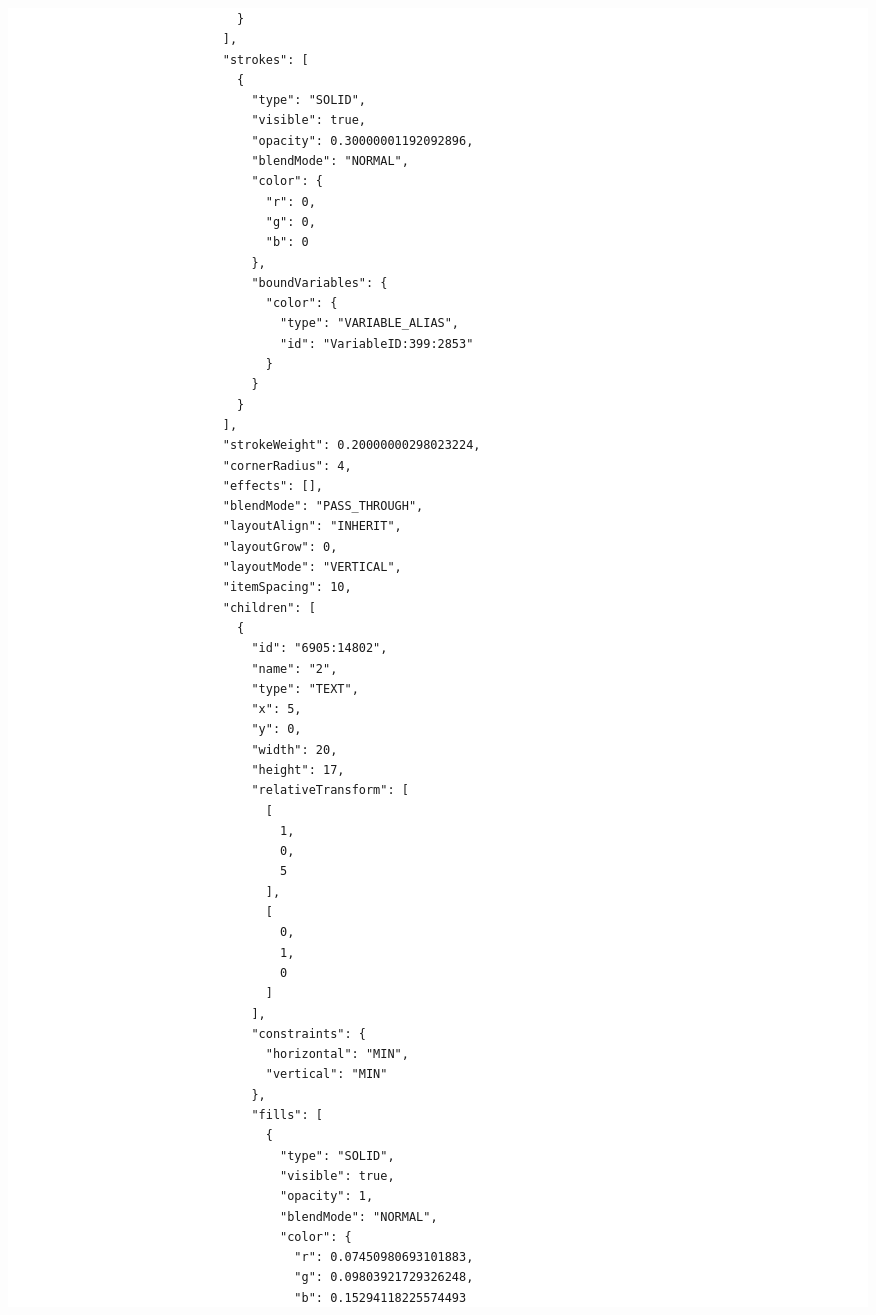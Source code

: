                                     }
                                  ],
                                  "strokes": [
                                    {
                                      "type": "SOLID",
                                      "visible": true,
                                      "opacity": 0.30000001192092896,
                                      "blendMode": "NORMAL",
                                      "color": {
                                        "r": 0,
                                        "g": 0,
                                        "b": 0
                                      },
                                      "boundVariables": {
                                        "color": {
                                          "type": "VARIABLE_ALIAS",
                                          "id": "VariableID:399:2853"
                                        }
                                      }
                                    }
                                  ],
                                  "strokeWeight": 0.20000000298023224,
                                  "cornerRadius": 4,
                                  "effects": [],
                                  "blendMode": "PASS_THROUGH",
                                  "layoutAlign": "INHERIT",
                                  "layoutGrow": 0,
                                  "layoutMode": "VERTICAL",
                                  "itemSpacing": 10,
                                  "children": [
                                    {
                                      "id": "6905:14802",
                                      "name": "2",
                                      "type": "TEXT",
                                      "x": 5,
                                      "y": 0,
                                      "width": 20,
                                      "height": 17,
                                      "relativeTransform": [
                                        [
                                          1,
                                          0,
                                          5
                                        ],
                                        [
                                          0,
                                          1,
                                          0
                                        ]
                                      ],
                                      "constraints": {
                                        "horizontal": "MIN",
                                        "vertical": "MIN"
                                      },
                                      "fills": [
                                        {
                                          "type": "SOLID",
                                          "visible": true,
                                          "opacity": 1,
                                          "blendMode": "NORMAL",
                                          "color": {
                                            "r": 0.07450980693101883,
                                            "g": 0.09803921729326248,
                                            "b": 0.15294118225574493